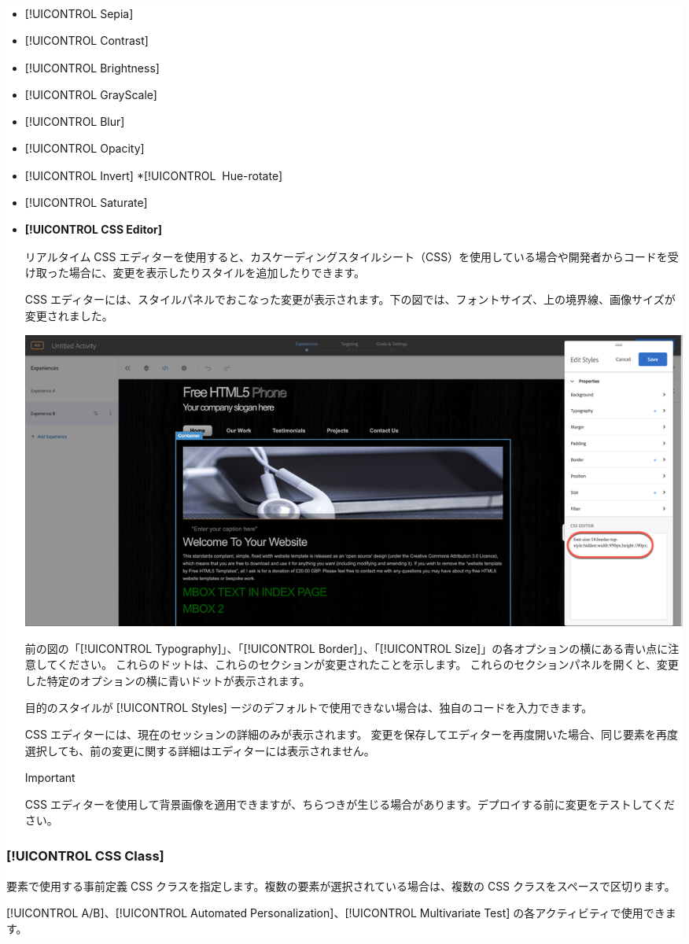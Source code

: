    * [!UICONTROL Sepia]
   * [!UICONTROL Contrast]
   * [!UICONTROL Brightness]
   * [!UICONTROL GrayScale]
   * [!UICONTROL Blur]
   * [!UICONTROL Opacity]
   * [!UICONTROL Invert]
*[!UICONTROL &#x200B; Hue-rotate]
   * [!UICONTROL Saturate]

* **[!UICONTROL CSS Editor]**

  リアルタイム CSS エディターを使用すると、カスケーディングスタイルシート（CSS）を使用している場合や開発者からコードを受け取った場合に、変更を表示したりスタイルを追加したりできます。

  CSS エディターには、スタイルパネルでおこなった変更が表示されます。下の図では、フォントサイズ、上の境界線、画像サイズが変更されました。

  ![変更を反映した CSS エディター](/help/main/c-experiences/c-visual-experience-composer/assets/css-changes.png)

  前の図の「[!UICONTROL Typography]」、「[!UICONTROL Border]」、「[!UICONTROL Size]」の各オプションの横にある青い点に注意してください。 これらのドットは、これらのセクションが変更されたことを示します。 これらのセクションパネルを開くと、変更した特定のオプションの横に青いドットが表示されます。

  目的のスタイルが [!UICONTROL Styles] ージのデフォルトで使用できない場合は、独自のコードを入力できます。

  CSS エディターには、現在のセッションの詳細のみが表示されます。 変更を保存してエディターを再度開いた場合、同じ要素を再度選択しても、前の変更に関する詳細はエディターには表示されません。

  >[!IMPORTANT]
  >
  >CSS エディターを使用して背景画像を適用できますが、ちらつきが生じる場合があります。デプロイする前に変更をテストしてください。

### [!UICONTROL CSS Class]

要素で使用する事前定義 CSS クラスを指定します。複数の要素が選択されている場合は、複数の CSS クラスをスペースで区切ります。

[!UICONTROL A/B]、[!UICONTROL Automated Personalization]、[!UICONTROL Multivariate Test] の各アクティビティで使用できます。
